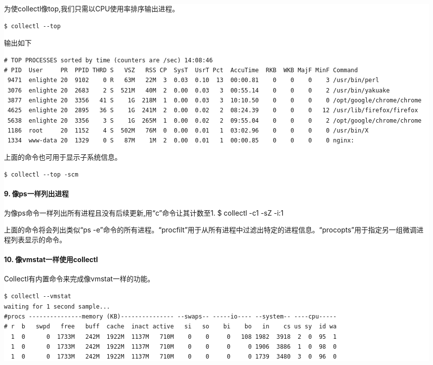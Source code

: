为使collectl像top,我们只需以CPU使用率排序输出进程。



```
$ collectl --top

```

输出如下



```
# TOP PROCESSES sorted by time (counters are /sec) 14:08:46
# PID  User     PR  PPID THRD S   VSZ   RSS CP  SysT  UsrT Pct  AccuTime  RKB  WKB MajF MinF Command
 9471  enlighte 20  9102    0 R   63M   22M  3  0.03  0.10  13  00:00.81    0    0    0    3 /usr/bin/perl 
 3076  enlighte 20  2683    2 S  521M   40M  2  0.00  0.03   3  00:55.14    0    0    0    2 /usr/bin/yakuake 
 3877  enlighte 20  3356   41 S    1G  218M  1  0.00  0.03   3  10:10.50    0    0    0    0 /opt/google/chrome/chrome 
 4625  enlighte 20  2895   36 S    1G  241M  2  0.00  0.02   2  08:24.39    0    0    0   12 /usr/lib/firefox/firefox 
 5638  enlighte 20  3356    3 S    1G  265M  1  0.00  0.02   2  09:55.04    0    0    0    2 /opt/google/chrome/chrome 
 1186  root     20  1152    4 S  502M   76M  0  0.00  0.01   1  03:02.96    0    0    0    0 /usr/bin/X 
 1334  www-data 20  1329    0 S   87M    1M  2  0.00  0.01   1  00:00.85    0    0    0    0 nginx:

```

上面的命令也可用于显示子系统信息。



```
$ collectl --top -scm

```

#### 9. 像ps一样列出进程


为像ps命令一样列出所有进程且没有后续更新,用“c”命令让其计数至1. $ collectl -c1 -sZ -i:1


上面的命令将会列出类似“ps -e”命令的所有进程。“procfilt”用于从所有进程中过滤出特定的进程信息。“procopts”用于指定另一组微调进程列表显示的命令。


#### 10. 像vmstat一样使用collectl


Collectl有内置命令来完成像vmstat一样的功能。



```
$ collectl --vmstat
waiting for 1 second sample...
#procs ---------------memory (KB)--------------- --swaps-- -----io---- --system-- ----cpu-----
# r  b   swpd   free   buff  cache  inact active   si   so    bi    bo   in    cs us sy  id wa
  1  0      0  1733M   242M  1922M  1137M   710M    0    0     0   108 1982  3918  2  0  95  1
  1  0      0  1733M   242M  1922M  1137M   710M    0    0     0     0 1906  3886  1  0  98  0
  1  0      0  1733M   242M  1922M  1137M   710M    0    0     0     0 1739  3480  3  0  96  0

```

